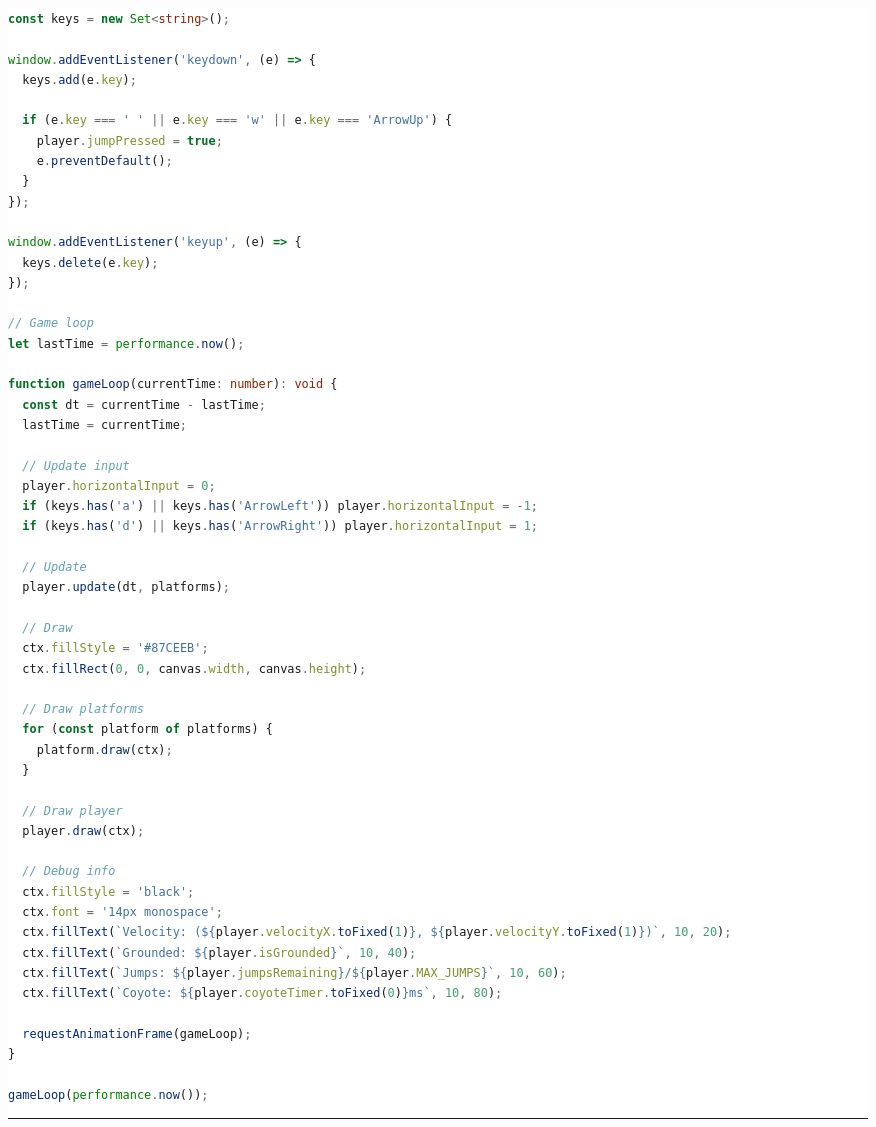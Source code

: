 ```typescript
const keys = new Set<string>();

window.addEventListener('keydown', (e) => {
  keys.add(e.key);
  
  if (e.key === ' ' || e.key === 'w' || e.key === 'ArrowUp') {
    player.jumpPressed = true;
    e.preventDefault();
  }
});

window.addEventListener('keyup', (e) => {
  keys.delete(e.key);
});

// Game loop
let lastTime = performance.now();

function gameLoop(currentTime: number): void {
  const dt = currentTime - lastTime;
  lastTime = currentTime;
  
  // Update input
  player.horizontalInput = 0;
  if (keys.has('a') || keys.has('ArrowLeft')) player.horizontalInput = -1;
  if (keys.has('d') || keys.has('ArrowRight')) player.horizontalInput = 1;
  
  // Update
  player.update(dt, platforms);
  
  // Draw
  ctx.fillStyle = '#87CEEB';
  ctx.fillRect(0, 0, canvas.width, canvas.height);
  
  // Draw platforms
  for (const platform of platforms) {
    platform.draw(ctx);
  }
  
  // Draw player
  player.draw(ctx);
  
  // Debug info
  ctx.fillStyle = 'black';
  ctx.font = '14px monospace';
  ctx.fillText(`Velocity: (${player.velocityX.toFixed(1)}, ${player.velocityY.toFixed(1)})`, 10, 20);
  ctx.fillText(`Grounded: ${player.isGrounded}`, 10, 40);
  ctx.fillText(`Jumps: ${player.jumpsRemaining}/${player.MAX_JUMPS}`, 10, 60);
  ctx.fillText(`Coyote: ${player.coyoteTimer.toFixed(0)}ms`, 10, 80);
  
  requestAnimationFrame(gameLoop);
}

gameLoop(performance.now());
```

---